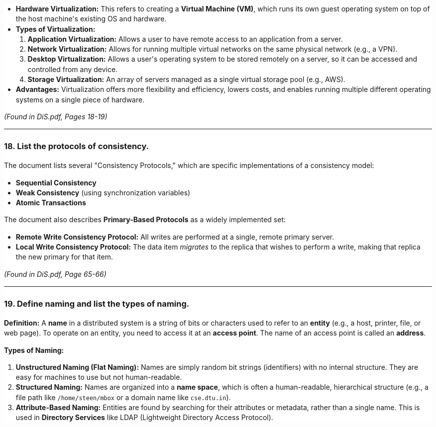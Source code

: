   * **Hardware Virtualization:** This refers to creating a **Virtual Machine (VM)**, which runs its own guest operating system on top of the host machine's existing OS and hardware.
  * **Types of Virtualization:**
    1.  **Application Virtualization:** Allows a user to have remote access to an application from a server.
    2.  **Network Virtualization:** Allows for running multiple virtual networks on the same physical network (e.g., a VPN).
    3.  **Desktop Virtualization:** Allows a user's operating system to be stored remotely on a server, so it can be accessed and controlled from any device.
    4.  **Storage Virtualization:** An array of servers managed as a single virtual storage pool (e.g., AWS).
  * **Advantages:** Virtualization offers more flexibility and efficiency, lowers costs, and enables running multiple different operating systems on a single piece of hardware.

*(Found in DiS.pdf, Pages 18-19)*

-----

### 18\. List the protocols of consistency.

The document lists several "Consistency Protocols," which are specific implementations of a consistency model:

  * **Sequential Consistency**
  * **Weak Consistency** (using synchronization variables)
  * **Atomic Transactions**

The document also describes **Primary-Based Protocols** as a widely implemented set:

  * **Remote Write Consistency Protocol:** All writes are performed at a single, remote primary server.
  * **Local Write Consistency Protocol:** The data item *migrates* to the replica that wishes to perform a write, making that replica the new primary for that item.

*(Found in DiS.pdf, Page 65-66)*

-----

### 19\. Define naming and list the types of naming.

**Definition:**
A **name** in a distributed system is a string of bits or characters used to refer to an **entity** (e.g., a host, printer, file, or web page). To operate on an entity, you need to access it at an **access point**. The name of an access point is called an **address**.

**Types of Naming:**

1.  **Unstructured Naming (Flat Naming):** Names are simply random bit strings (identifiers) with no internal structure. They are easy for machines to use but not human-readable.
2.  **Structured Naming:** Names are organized into a **name space**, which is often a human-readable, hierarchical structure (e.g., a file path like `/home/steen/mbox` or a domain name like `cse.dtu.in`).
3.  **Attribute-Based Naming:** Entities are found by searching for their attributes or metadata, rather than a single name. This is used in **Directory Services** like LDAP (Lightweight Directory Access Protocol).
